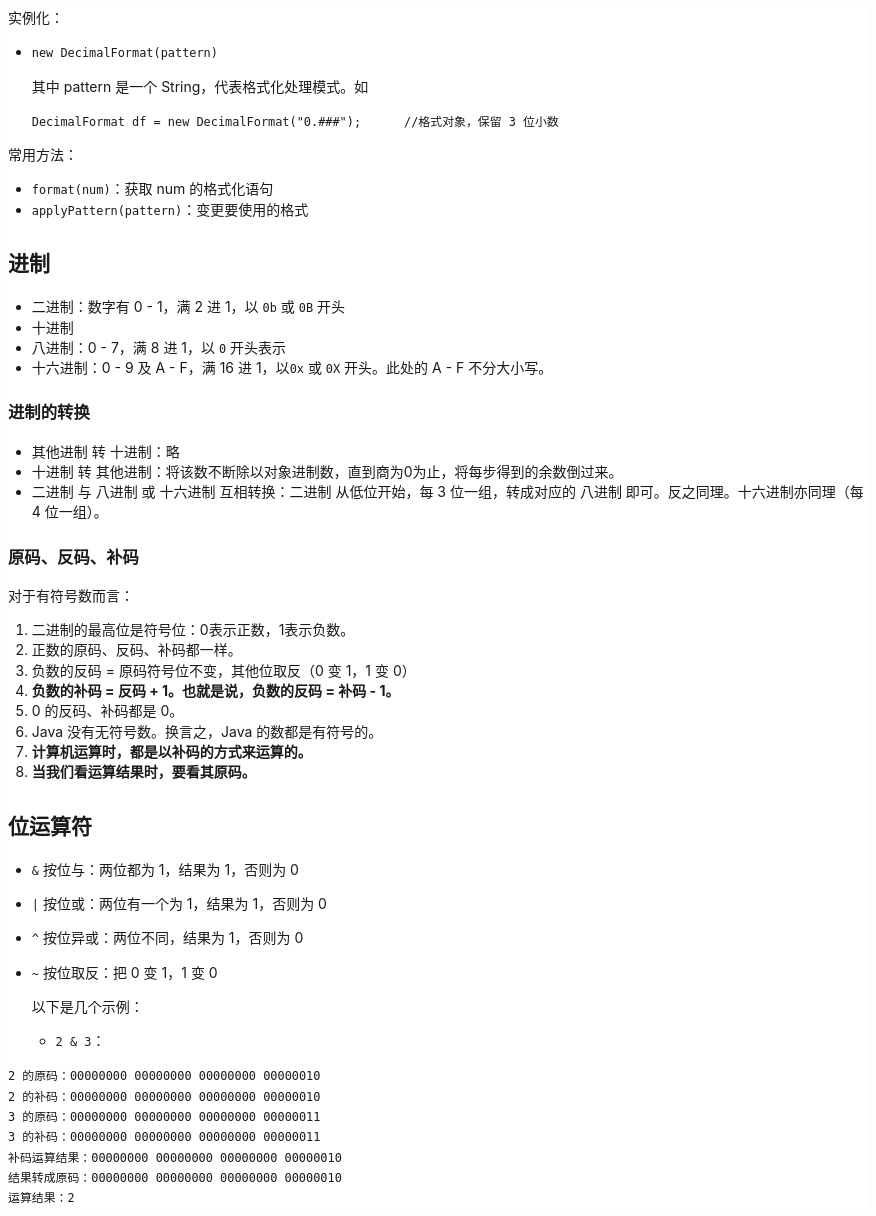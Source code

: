 实例化：

* `new DecimalFormat(pattern)`

	其中 pattern 是一个 String，代表格式化处理模式。如

	```
	DecimalFormat df = new DecimalFormat("0.###");		//格式对象，保留 3 位小数
	
	```

常用方法：

* `format(num)`：获取 num 的格式化语句
* `applyPattern(pattern)`：变更要使用的格式

##  进制

* 二进制：数字有 0 - 1，满 2 进 1，以 `0b` 或 `0B` 开头
* 十进制
* 八进制：0 - 7，满 8 进 1，以 `0` 开头表示
* 十六进制：0 - 9 及 A - F，满 16 进 1，以`0x` 或 `0X` 开头。此处的 A - F 不分大小写。

### 进制的转换

* 其他进制 转 十进制：略
* 十进制 转 其他进制：将该数不断除以对象进制数，直到商为0为止，将每步得到的余数倒过来。
* 二进制 与 八进制 或 十六进制 互相转换：二进制 从低位开始，每 3 位一组，转成对应的 八进制 即可。反之同理。十六进制亦同理（每 4 位一组）。

### 原码、反码、补码

对于有符号数而言：

1. 二进制的最高位是符号位：0表示正数，1表示负数。
2. 正数的原码、反码、补码都一样。
3. 负数的反码 = 原码符号位不变，其他位取反（0 变 1，1 变 0）
4. **负数的补码 = 反码 + 1。也就是说，负数的反码 = 补码 - 1。**
5. 0 的反码、补码都是 0。
6. Java 没有无符号数。换言之，Java 的数都是有符号的。
7. **计算机运算时，都是以补码的方式来运算的。**
8. **当我们看运算结果时，要看其原码。**

## 位运算符

* `&` 按位与：两位都为 1，结果为 1，否则为 0

* `|` 按位或：两位有一个为 1，结果为 1，否则为 0

* `^` 按位异或：两位不同，结果为 1，否则为 0

* `~` 按位取反：把 0 变 1，1 变 0

	以下是几个示例：

	* `2 & 3`：

```
2 的原码：00000000 00000000 00000000 00000010
2 的补码：00000000 00000000 00000000 00000010
3 的原码：00000000 00000000 00000000 00000011
3 的补码：00000000 00000000 00000000 00000011
补码运算结果：00000000 00000000 00000000 00000010
结果转成原码：00000000 00000000 00000000 00000010
运算结果：2
```
